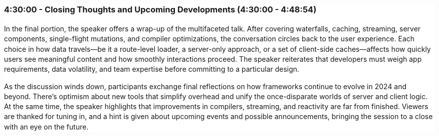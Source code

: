 ### 4:30:00 - Closing Thoughts and Upcoming Developments (4:30:00 - 4:48:54)

In the final portion, the speaker offers a wrap-up of the multifaceted talk. After covering waterfalls, caching, streaming, server components, single-flight mutations, and compiler optimizations, the conversation circles back to the user experience. Each choice in how data travels—be it a route-level loader, a server-only approach, or a set of client-side caches—affects how quickly users see meaningful content and how smoothly interactions proceed. The speaker reiterates that developers must weigh app requirements, data volatility, and team expertise before committing to a particular design.

As the discussion winds down, participants exchange final reflections on how frameworks continue to evolve in 2024 and beyond. There’s optimism about new tools that simplify overhead and unify the once-disparate worlds of server and client logic. At the same time, the speaker highlights that improvements in compilers, streaming, and reactivity are far from finished. Viewers are thanked for tuning in, and a hint is given about upcoming events and possible announcements, bringing the session to a close with an eye on the future.
